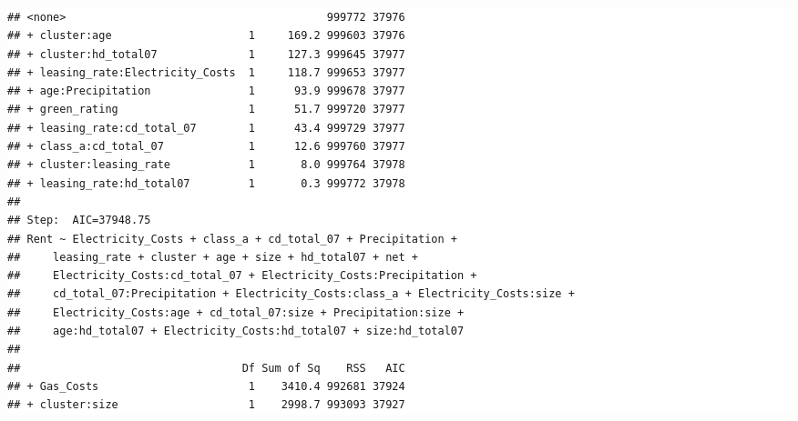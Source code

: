     ## <none>                                        999772 37976
    ## + cluster:age                     1     169.2 999603 37976
    ## + cluster:hd_total07              1     127.3 999645 37977
    ## + leasing_rate:Electricity_Costs  1     118.7 999653 37977
    ## + age:Precipitation               1      93.9 999678 37977
    ## + green_rating                    1      51.7 999720 37977
    ## + leasing_rate:cd_total_07        1      43.4 999729 37977
    ## + class_a:cd_total_07             1      12.6 999760 37977
    ## + cluster:leasing_rate            1       8.0 999764 37978
    ## + leasing_rate:hd_total07         1       0.3 999772 37978
    ## 
    ## Step:  AIC=37948.75
    ## Rent ~ Electricity_Costs + class_a + cd_total_07 + Precipitation + 
    ##     leasing_rate + cluster + age + size + hd_total07 + net + 
    ##     Electricity_Costs:cd_total_07 + Electricity_Costs:Precipitation + 
    ##     cd_total_07:Precipitation + Electricity_Costs:class_a + Electricity_Costs:size + 
    ##     Electricity_Costs:age + cd_total_07:size + Precipitation:size + 
    ##     age:hd_total07 + Electricity_Costs:hd_total07 + size:hd_total07
    ## 
    ##                                  Df Sum of Sq    RSS   AIC
    ## + Gas_Costs                       1    3410.4 992681 37924
    ## + cluster:size                    1    2998.7 993093 37927